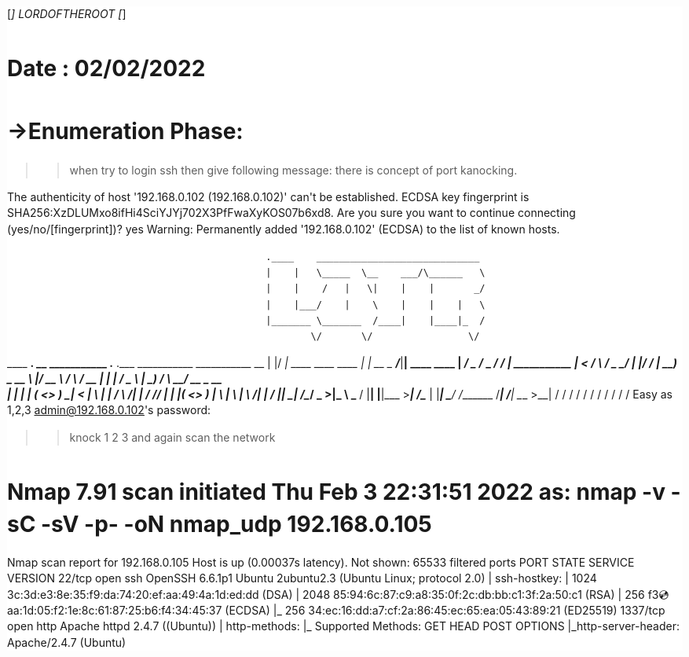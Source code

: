 [*] LORDOFTHEROOT [*]

# Date : 02/02/2022

# ->Enumeration Phase:

>> when try to login ssh then give following message:
>> there is concept of port kanocking.

The authenticity of host '192.168.0.102 (192.168.0.102)' can't be established.
ECDSA key fingerprint is SHA256:XzDLUMxo8ifHi4SciYJYj702X3PfFwaXyKOS07b6xd8.
Are you sure you want to continue connecting (yes/no/[fingerprint])? yes
Warning: Permanently added '192.168.0.102' (ECDSA) to the list of known hosts.

                                                  .____    _____________________________
                                                  |    |   \_____  \__    ___/\______   \
                                                  |    |    /   |   \|    |    |       _/
                                                  |    |___/    |    \    |    |    |   \
                                                  |_______ \_______  /____|    |____|_  /
                                                          \/       \/                 \/
 ____  __.                     __     ___________      .__                   .___ ___________      ___________       __
|    |/ _| ____   ____   ____ |  | __ \_   _____/______|__| ____   ____    __| _/ \__    ___/___   \_   _____/ _____/  |_  ___________
|      <  /    \ /  _ \_/ ___\|  |/ /  |    __) \_  __ \  |/ __ \ /    \  / __ |    |    | /  _ \   |    __)_ /    \   __\/ __ \_  __ \
|    |  \|   |  (  <_> )  \___|    <   |     \   |  | \/  \  ___/|   |  \/ /_/ |    |    |(  <_> )  |        \   |  \  | \  ___/|  | \/
|____|__ \___|  /\____/ \___  >__|_ \  \___  /   |__|  |__|\___  >___|  /\____ |    |____| \____/  /_______  /___|  /__|  \___  >__|
        \/    \/            \/     \/      \/                  \/     \/      \/                           \/     \/          \/
Easy as 1,2,3
admin@192.168.0.102's password: 

>> knock <IP> 1 2 3
>> and again scan the network

# Nmap 7.91 scan initiated Thu Feb  3 22:31:51 2022 as: nmap -v -sC -sV -p- -oN nmap_udp 192.168.0.105
Nmap scan report for 192.168.0.105
Host is up (0.00037s latency).
Not shown: 65533 filtered ports
PORT     STATE SERVICE VERSION
22/tcp   open  ssh     OpenSSH 6.6.1p1 Ubuntu 2ubuntu2.3 (Ubuntu Linux; protocol 2.0)
| ssh-hostkey: 
|   1024 3c:3d:e3:8e:35:f9:da:74:20:ef:aa:49:4a:1d:ed:dd (DSA)
|   2048 85:94:6c:87:c9:a8:35:0f:2c:db:bb:c1:3f:2a:50:c1 (RSA)
|   256 f3:cd:aa:1d:05:f2:1e:8c:61:87:25:b6:f4:34:45:37 (ECDSA)
|_  256 34:ec:16:dd:a7:cf:2a:86:45:ec:65:ea:05:43:89:21 (ED25519)
1337/tcp open  http    Apache httpd 2.4.7 ((Ubuntu))
| http-methods: 
|_  Supported Methods: GET HEAD POST OPTIONS
|_http-server-header: Apache/2.4.7 (Ubuntu)